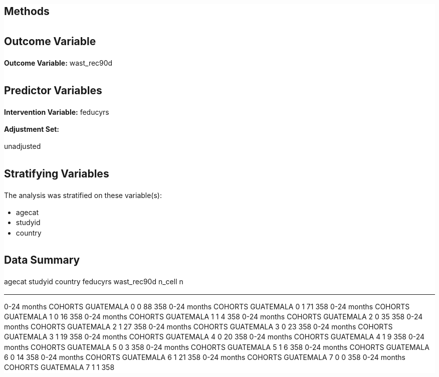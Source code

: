 





## Methods
## Outcome Variable

**Outcome Variable:** wast_rec90d

## Predictor Variables

**Intervention Variable:** feducyrs

**Adjustment Set:**

unadjusted

## Stratifying Variables

The analysis was stratified on these variable(s):

* agecat
* studyid
* country

## Data Summary

agecat        studyid          country                        feducyrs    wast_rec90d   n_cell      n
------------  ---------------  -----------------------------  ---------  ------------  -------  -----
0-24 months   COHORTS          GUATEMALA                      0                     0       88    358
0-24 months   COHORTS          GUATEMALA                      0                     1       71    358
0-24 months   COHORTS          GUATEMALA                      1                     0       16    358
0-24 months   COHORTS          GUATEMALA                      1                     1        4    358
0-24 months   COHORTS          GUATEMALA                      2                     0       35    358
0-24 months   COHORTS          GUATEMALA                      2                     1       27    358
0-24 months   COHORTS          GUATEMALA                      3                     0       23    358
0-24 months   COHORTS          GUATEMALA                      3                     1       19    358
0-24 months   COHORTS          GUATEMALA                      4                     0       20    358
0-24 months   COHORTS          GUATEMALA                      4                     1        9    358
0-24 months   COHORTS          GUATEMALA                      5                     0        3    358
0-24 months   COHORTS          GUATEMALA                      5                     1        6    358
0-24 months   COHORTS          GUATEMALA                      6                     0       14    358
0-24 months   COHORTS          GUATEMALA                      6                     1       21    358
0-24 months   COHORTS          GUATEMALA                      7                     0        0    358
0-24 months   COHORTS          GUATEMALA                      7                     1        1    358